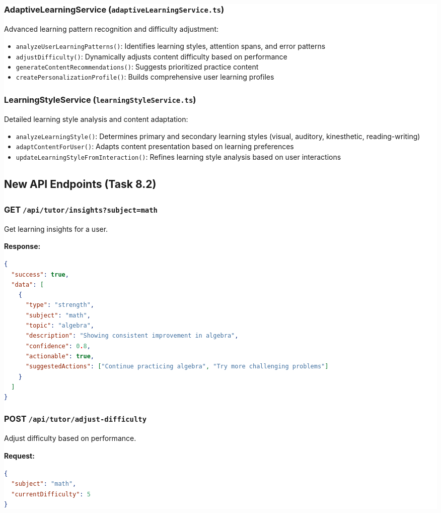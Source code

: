 ### AdaptiveLearningService (`adaptiveLearningService.ts`)

Advanced learning pattern recognition and difficulty adjustment:

- `analyzeUserLearningPatterns()`: Identifies learning styles, attention spans, and error patterns
- `adjustDifficulty()`: Dynamically adjusts content difficulty based on performance
- `generateContentRecommendations()`: Suggests prioritized practice content
- `createPersonalizationProfile()`: Builds comprehensive user learning profiles

### LearningStyleService (`learningStyleService.ts`)

Detailed learning style analysis and content adaptation:

- `analyzeLearningStyle()`: Determines primary and secondary learning styles (visual, auditory, kinesthetic, reading-writing)
- `adaptContentForUser()`: Adapts content presentation based on learning preferences
- `updateLearningStyleFromInteraction()`: Refines learning style analysis based on user interactions

## New API Endpoints (Task 8.2)

### GET `/api/tutor/insights?subject=math`
Get learning insights for a user.

**Response:**
```json
{
  "success": true,
  "data": [
    {
      "type": "strength",
      "subject": "math",
      "topic": "algebra",
      "description": "Showing consistent improvement in algebra",
      "confidence": 0.8,
      "actionable": true,
      "suggestedActions": ["Continue practicing algebra", "Try more challenging problems"]
    }
  ]
}
```

### POST `/api/tutor/adjust-difficulty`
Adjust difficulty based on performance.

**Request:**
```json
{
  "subject": "math",
  "currentDifficulty": 5
}
```
